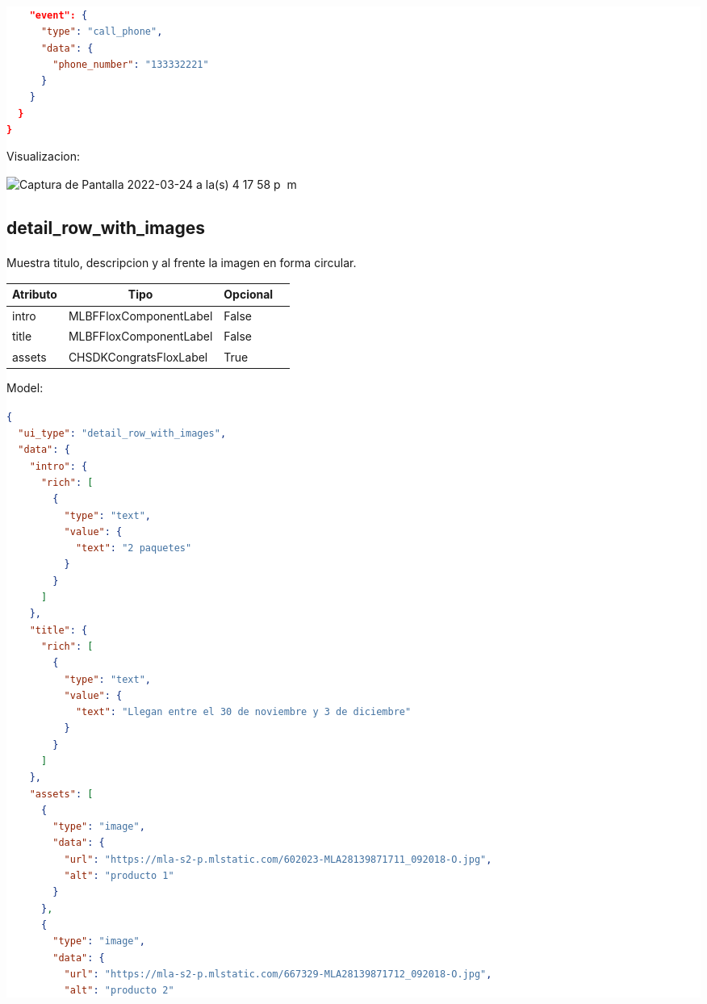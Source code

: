 ```json
    "event": {
      "type": "call_phone",
      "data": {
        "phone_number": "133332221"
      }
    }
  }
}
```

Visualizacion:

<img width="84" alt="Captura de Pantalla 2022-03-24 a la(s) 4 17 58 p  m" src="https://user-images.githubusercontent.com/88452146/160011880-c3b8233c-a902-40a4-8ac1-540ce33520ee.png">


## detail_row_with_images 
Muestra titulo, descripcion y al frente la imagen en forma circular.

| Atributo            | Tipo             | Opcional | |
|---------------------|------------------|----------|-|
| intro          | MLBFFloxComponentLabel           | False     ||
| title           |MLBFFloxComponentLabel   | False     ||
| assets           |CHSDKCongratsFloxLabel   | True     ||

Model:

```json
{
  "ui_type": "detail_row_with_images",
  "data": {
    "intro": {
      "rich": [
        {
          "type": "text",
          "value": {
            "text": "2 paquetes"
          }
        }
      ]
    },
    "title": {
      "rich": [
        {
          "type": "text",
          "value": {
            "text": "Llegan entre el 30 de noviembre y 3 de diciembre"
          }
        }
      ]
    },
    "assets": [
      {
        "type": "image",
        "data": {
          "url": "https://mla-s2-p.mlstatic.com/602023-MLA28139871711_092018-O.jpg",
          "alt": "producto 1"
        }
      },
      {
        "type": "image",
        "data": {
          "url": "https://mla-s2-p.mlstatic.com/667329-MLA28139871712_092018-O.jpg",
          "alt": "producto 2"
```
